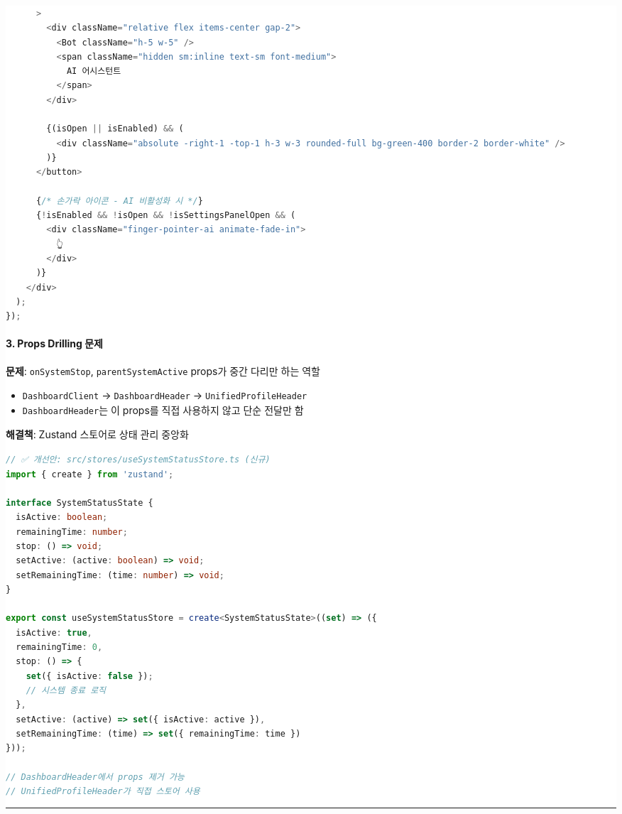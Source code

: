 ```typescript
      >
        <div className="relative flex items-center gap-2">
          <Bot className="h-5 w-5" />
          <span className="hidden sm:inline text-sm font-medium">
            AI 어시스턴트
          </span>
        </div>

        {(isOpen || isEnabled) && (
          <div className="absolute -right-1 -top-1 h-3 w-3 rounded-full bg-green-400 border-2 border-white" />
        )}
      </button>

      {/* 손가락 아이콘 - AI 비활성화 시 */}
      {!isEnabled && !isOpen && !isSettingsPanelOpen && (
        <div className="finger-pointer-ai animate-fade-in">
          👆
        </div>
      )}
    </div>
  );
});
```

#### 3. Props Drilling 문제

**문제**: `onSystemStop`, `parentSystemActive` props가 중간 다리만 하는 역할
- `DashboardClient` → `DashboardHeader` → `UnifiedProfileHeader`
- `DashboardHeader`는 이 props를 직접 사용하지 않고 단순 전달만 함

**해결책**: Zustand 스토어로 상태 관리 중앙화

```typescript
// ✅ 개선안: src/stores/useSystemStatusStore.ts (신규)
import { create } from 'zustand';

interface SystemStatusState {
  isActive: boolean;
  remainingTime: number;
  stop: () => void;
  setActive: (active: boolean) => void;
  setRemainingTime: (time: number) => void;
}

export const useSystemStatusStore = create<SystemStatusState>((set) => ({
  isActive: true,
  remainingTime: 0,
  stop: () => {
    set({ isActive: false });
    // 시스템 종료 로직
  },
  setActive: (active) => set({ isActive: active }),
  setRemainingTime: (time) => set({ remainingTime: time })
}));

// DashboardHeader에서 props 제거 가능
// UnifiedProfileHeader가 직접 스토어 사용
```

---